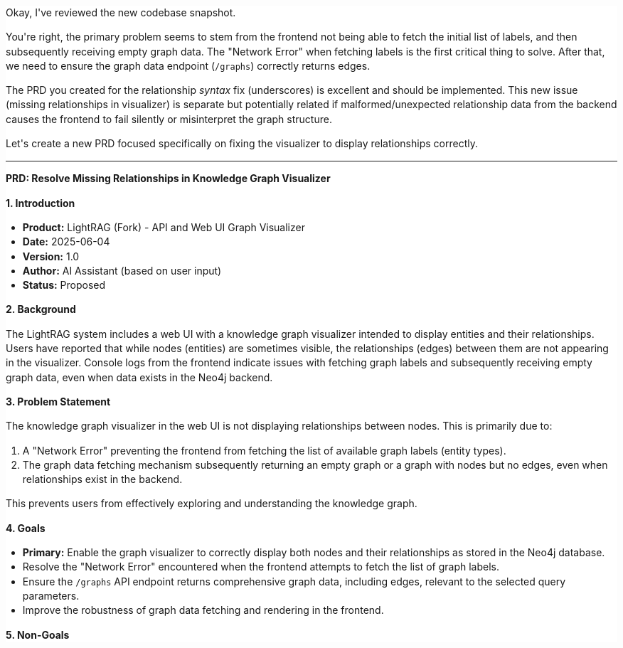 Okay, I've reviewed the new codebase snapshot.

You're right, the primary problem seems to stem from the frontend not being able to fetch the initial list of labels, and then subsequently receiving empty graph data. The "Network Error" when fetching labels is the first critical thing to solve. After that, we need to ensure the graph data endpoint (`/graphs`) correctly returns edges.

The PRD you created for the relationship *syntax* fix (underscores) is excellent and should be implemented. This new issue (missing relationships in visualizer) is separate but potentially related if malformed/unexpected relationship data from the backend causes the frontend to fail silently or misinterpret the graph structure.

Let's create a new PRD focused specifically on fixing the visualizer to display relationships correctly.

---

**PRD: Resolve Missing Relationships in Knowledge Graph Visualizer**

**1. Introduction**

*   **Product:** LightRAG (Fork) - API and Web UI Graph Visualizer
*   **Date:** 2025-06-04
*   **Version:** 1.0
*   **Author:** AI Assistant (based on user input)
*   **Status:** Proposed

**2. Background**

The LightRAG system includes a web UI with a knowledge graph visualizer intended to display entities and their relationships. Users have reported that while nodes (entities) are sometimes visible, the relationships (edges) between them are not appearing in the visualizer. Console logs from the frontend indicate issues with fetching graph labels and subsequently receiving empty graph data, even when data exists in the Neo4j backend.

**3. Problem Statement**

The knowledge graph visualizer in the web UI is not displaying relationships between nodes. This is primarily due to:
1.  A "Network Error" preventing the frontend from fetching the list of available graph labels (entity types).
2.  The graph data fetching mechanism subsequently returning an empty graph or a graph with nodes but no edges, even when relationships exist in the backend.

This prevents users from effectively exploring and understanding the knowledge graph.

**4. Goals**

*   **Primary:** Enable the graph visualizer to correctly display both nodes and their relationships as stored in the Neo4j database.
*   Resolve the "Network Error" encountered when the frontend attempts to fetch the list of graph labels.
*   Ensure the `/graphs` API endpoint returns comprehensive graph data, including edges, relevant to the selected query parameters.
*   Improve the robustness of graph data fetching and rendering in the frontend.

**5. Non-Goals**
